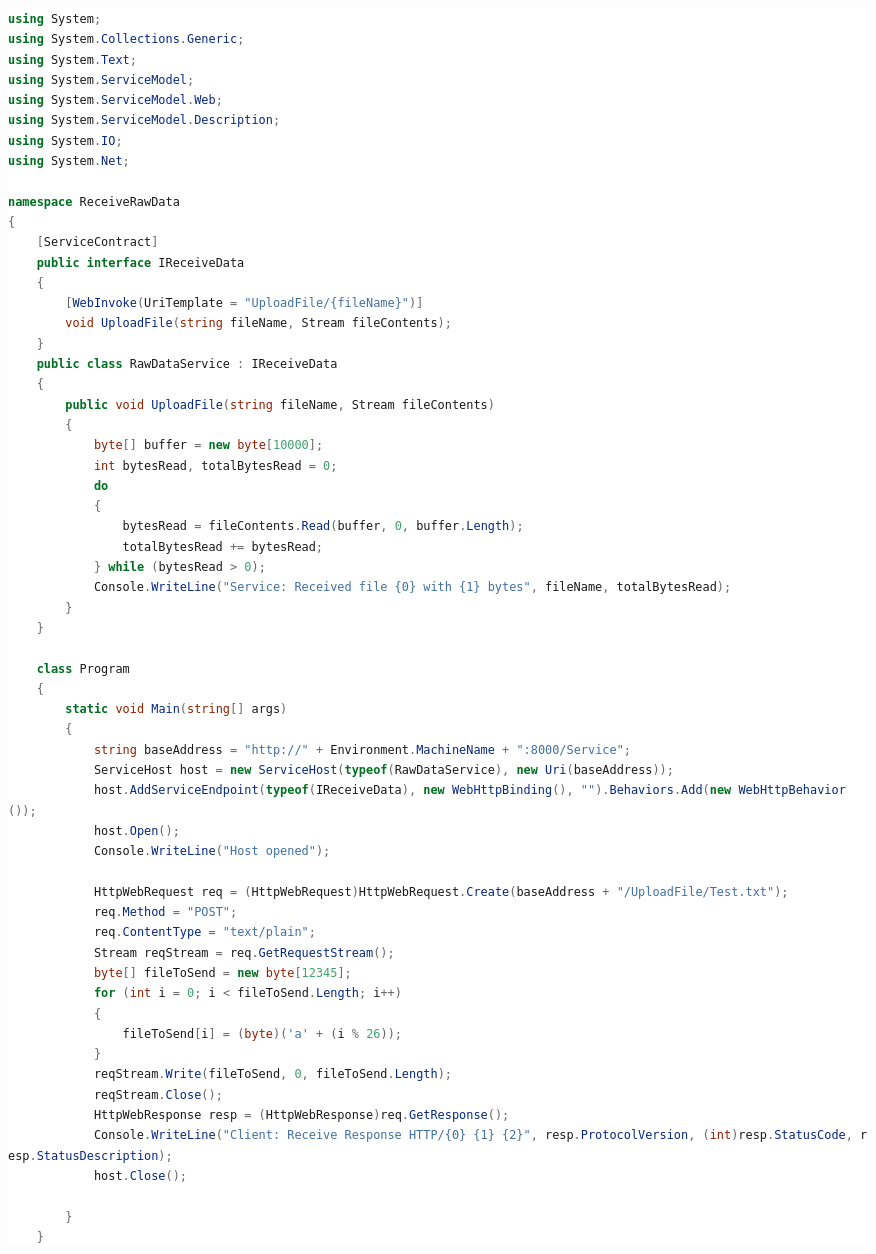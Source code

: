 ```csharp  
using System;  
using System.Collections.Generic;  
using System.Text;  
using System.ServiceModel;  
using System.ServiceModel.Web;  
using System.ServiceModel.Description;  
using System.IO;  
using System.Net;  
  
namespace ReceiveRawData  
{  
    [ServiceContract]  
    public interface IReceiveData  
    {  
        [WebInvoke(UriTemplate = "UploadFile/{fileName}")]  
        void UploadFile(string fileName, Stream fileContents);  
    }  
    public class RawDataService : IReceiveData  
    {  
        public void UploadFile(string fileName, Stream fileContents)  
        {  
            byte[] buffer = new byte[10000];  
            int bytesRead, totalBytesRead = 0;  
            do  
            {  
                bytesRead = fileContents.Read(buffer, 0, buffer.Length);  
                totalBytesRead += bytesRead;  
            } while (bytesRead > 0);  
            Console.WriteLine("Service: Received file {0} with {1} bytes", fileName, totalBytesRead);  
        }  
    }  
  
    class Program  
    {  
        static void Main(string[] args)  
        {  
            string baseAddress = "http://" + Environment.MachineName + ":8000/Service";  
            ServiceHost host = new ServiceHost(typeof(RawDataService), new Uri(baseAddress));  
            host.AddServiceEndpoint(typeof(IReceiveData), new WebHttpBinding(), "").Behaviors.Add(new WebHttpBehavior());  
            host.Open();  
            Console.WriteLine("Host opened");  
  
            HttpWebRequest req = (HttpWebRequest)HttpWebRequest.Create(baseAddress + "/UploadFile/Test.txt");  
            req.Method = "POST";  
            req.ContentType = "text/plain";  
            Stream reqStream = req.GetRequestStream();  
            byte[] fileToSend = new byte[12345];  
            for (int i = 0; i < fileToSend.Length; i++)  
            {  
                fileToSend[i] = (byte)('a' + (i % 26));  
            }  
            reqStream.Write(fileToSend, 0, fileToSend.Length);  
            reqStream.Close();  
            HttpWebResponse resp = (HttpWebResponse)req.GetResponse();  
            Console.WriteLine("Client: Receive Response HTTP/{0} {1} {2}", resp.ProtocolVersion, (int)resp.StatusCode, resp.StatusDescription);  
            host.Close();  
  
        }  
    }  
```